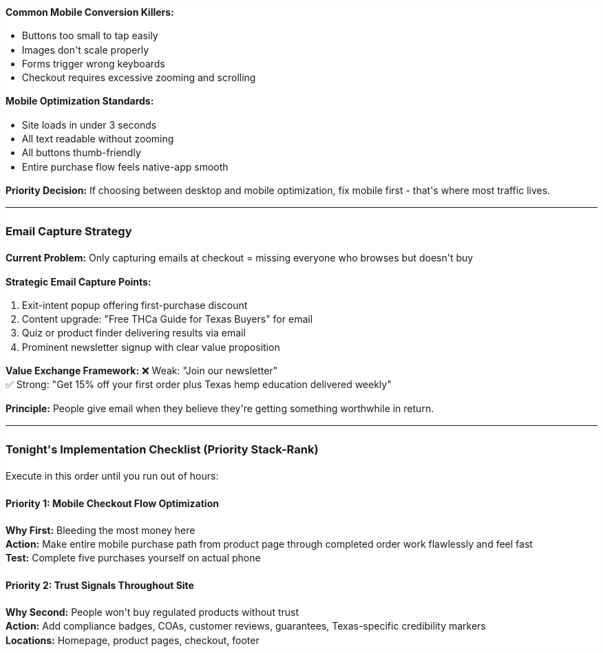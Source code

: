 **Common Mobile Conversion Killers:**
- Buttons too small to tap easily
- Images don't scale properly
- Forms trigger wrong keyboards
- Checkout requires excessive zooming and scrolling

**Mobile Optimization Standards:**
- Site loads in under 3 seconds
- All text readable without zooming
- All buttons thumb-friendly
- Entire purchase flow feels native-app smooth

**Priority Decision:**
If choosing between desktop and mobile optimization, fix mobile first - that's where most traffic lives.

---

### Email Capture Strategy

**Current Problem:**
Only capturing emails at checkout = missing everyone who browses but doesn't buy

**Strategic Email Capture Points:**
1. Exit-intent popup offering first-purchase discount
2. Content upgrade: "Free THCa Guide for Texas Buyers" for email
3. Quiz or product finder delivering results via email
4. Prominent newsletter signup with clear value proposition

**Value Exchange Framework:**
❌ Weak: "Join our newsletter"  
✅ Strong: "Get 15% off your first order plus Texas hemp education delivered weekly"

**Principle:**
People give email when they believe they're getting something worthwhile in return.

---

### Tonight's Implementation Checklist (Priority Stack-Rank)

Execute in this order until you run out of hours:

#### Priority 1: Mobile Checkout Flow Optimization
**Why First:** Bleeding the most money here  
**Action:** Make entire mobile purchase path from product page through completed order work flawlessly and feel fast  
**Test:** Complete five purchases yourself on actual phone

#### Priority 2: Trust Signals Throughout Site
**Why Second:** People won't buy regulated products without trust  
**Action:** Add compliance badges, COAs, customer reviews, guarantees, Texas-specific credibility markers  
**Locations:** Homepage, product pages, checkout, footer
